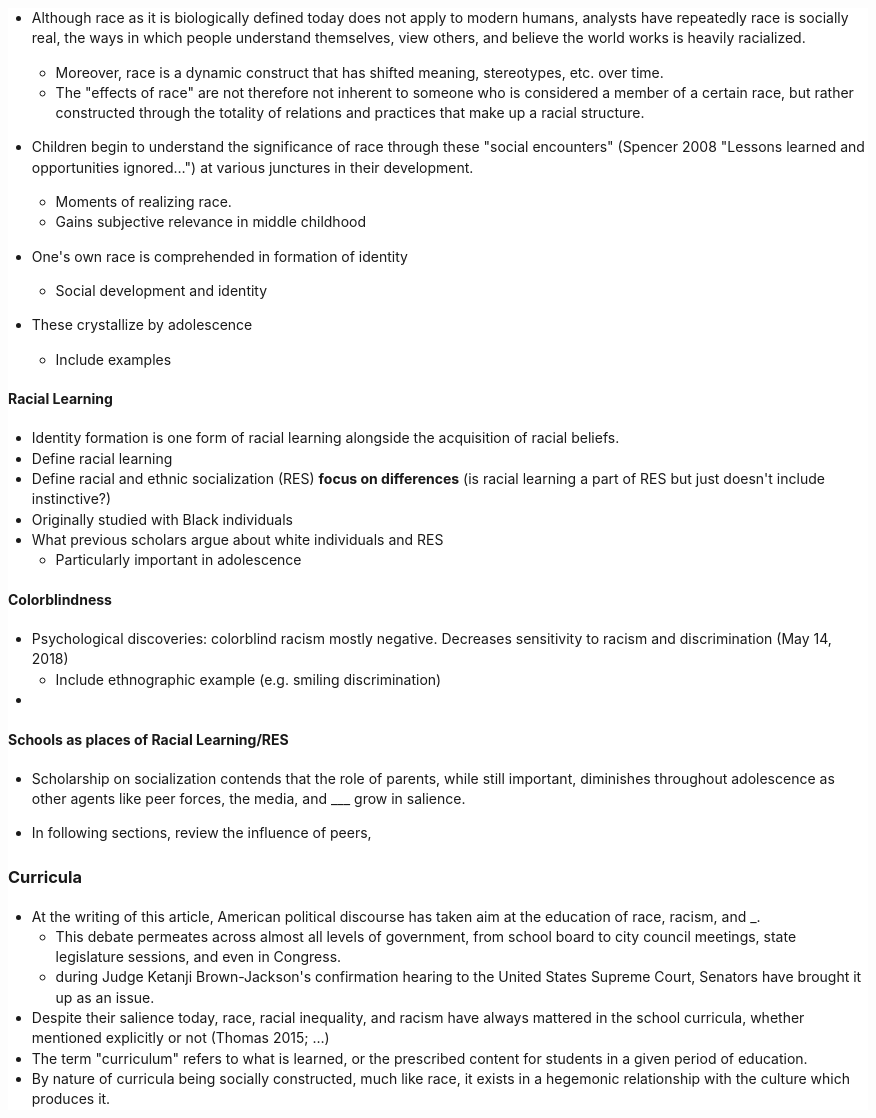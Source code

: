 * Although race as it is biologically defined today does not apply to modern humans, analysts have repeatedly race is socially real, the ways in which people understand themselves, view others, and believe the world works is heavily racialized.
  * Moreover, race is a dynamic construct that has shifted meaning, stereotypes, etc. over time.
  * The "effects of race" are  not therefore not inherent to someone who is considered a member of a certain race, but rather constructed through the totality of relations and practices that make up a racial structure.
* Children begin to understand the significance of race through these "social encounters" (Spencer 2008 "Lessons learned and opportunities ignored…") at various junctures in their development.
  * Moments of realizing race.
  * Gains subjective relevance in middle childhood

* One's own race is comprehended in formation of identity
  * Social development and identity
* These crystallize by adolescence
  * Include examples

#### Racial Learning

* Identity formation is one form of racial learning alongside the acquisition of racial beliefs.
* Define racial learning
* Define racial and ethnic socialization (RES) **focus on differences** (is racial learning a part of RES but just doesn't include instinctive?)
* Originally studied with Black individuals
* What previous scholars argue about white individuals and RES
  * Particularly important in adolescence

#### Colorblindness

* Psychological discoveries: colorblind racism mostly negative. Decreases sensitivity to racism and discrimination (May 14, 2018)
  * Include ethnographic example (e.g. smiling discrimination)
* 


#### Schools as places of Racial Learning/RES

* Scholarship on socialization contends that the role of parents, while still important, diminishes throughout adolescence as other agents like peer forces, the media, and ___ grow in salience.

* In following sections, review the influence of peers,

### Curricula

* At the writing of this article, American political discourse has taken aim at the education of race, racism, and _.
  * This debate permeates across almost all levels of government, from school board to city council meetings, state legislature sessions, and even in Congress. 
  * during Judge Ketanji Brown-Jackson's confirmation hearing to the United States Supreme Court, Senators have brought it up as an issue.
* Despite their salience today, race, racial inequality, and racism have always mattered in the school curricula, whether mentioned explicitly or not (Thomas 2015; …)
* The term "curriculum" refers to what is learned, or the prescribed content for students in a given period of education.
* By nature of curricula being socially constructed, much like race, it exists in a hegemonic relationship with the culture which produces it.
